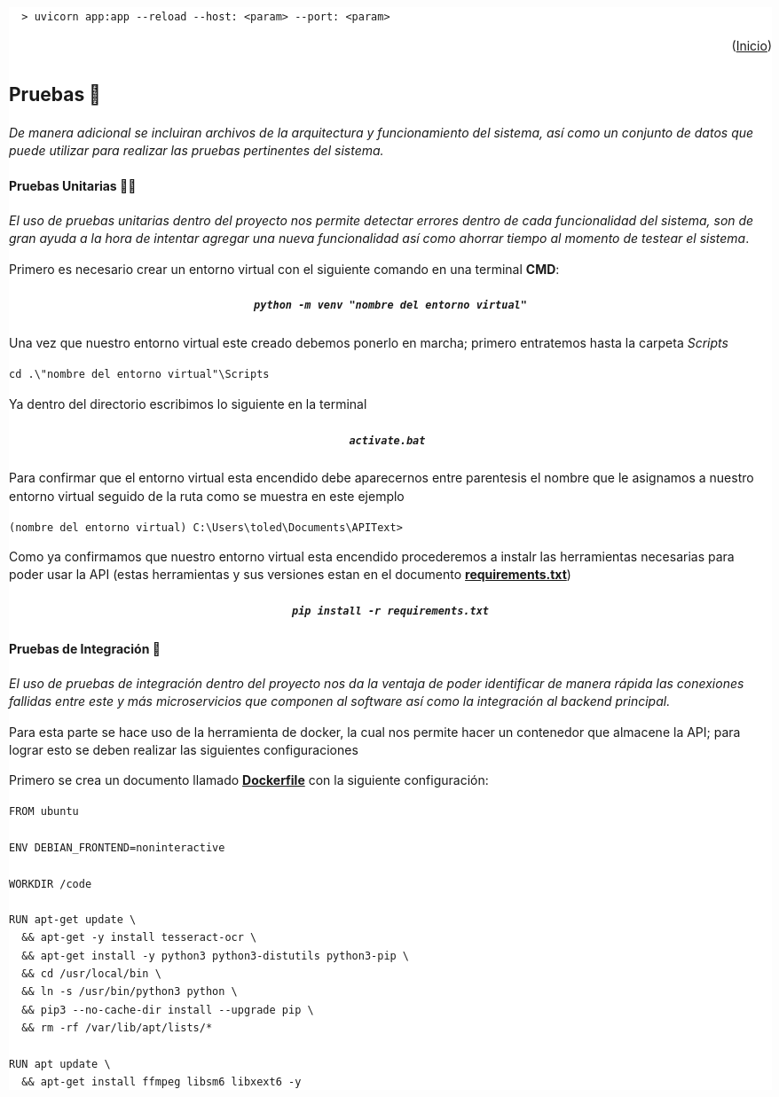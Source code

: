       > uvicorn app:app --reload --host: <param> --port: <param>

<p align="right">(<a href="#intro">Inicio</a>)</p>


## Pruebas 🔩

_De manera adicional se incluiran archivos de la arquitectura y funcionamiento del sistema, así como un conjunto de datos que puede utilizar para realizar las pruebas pertinentes del sistema._

#### Pruebas Unitarias 👨‍💻

_El uso de pruebas unitarias dentro del proyecto nos permite detectar errores dentro de cada funcionalidad del sistema, son de gran ayuda a la hora de intentar agregar una nueva funcionalidad así como ahorrar tiempo al momento de testear el sistema_.


Primero es necesario crear un entorno virtual con el siguiente comando en una terminal **CMD**:

<h5 align="center"><code>python -m venv "nombre del entorno virtual"</code></h5>

Una vez que nuestro entorno virtual este creado debemos ponerlo en marcha; primero entratemos hasta la carpeta _Scripts_

<code>cd .\\"nombre del entorno virtual"\Scripts</code>

Ya dentro del directorio escribimos lo siguiente en la terminal

<h5 align="center"><code>activate.bat </code></h5>

Para confirmar que el entorno virtual esta encendido debe aparecernos entre parentesis el nombre que le asignamos a nuestro entorno virtual seguido de la ruta como se muestra en este ejemplo

```
(nombre del entorno virtual) C:\Users\toled\Documents\APIText>
```

Como ya confirmamos que nuestro entorno virtual esta encendido procederemos a instalr las herramientas necesarias para poder usar la API (estas herramientas y sus versiones estan en el documento <a href="https://github.com/ThunderGer23/APIText/blob/R2D2/requirements.txt">**requirements.txt**</a>)

<h5 align="center"><code>pip install -r requirements.txt</code></h5>

#### Pruebas de Integración 🔌

_El uso de pruebas de integración dentro del proyecto nos da la ventaja de poder identificar de manera rápida las conexiones fallidas entre este y más microservicios que componen al software así como la integración al backend principal._

Para esta parte se hace uso de la herramienta de docker, la cual nos permite hacer un contenedor que almacene la API; para lograr esto se deben realizar las siguientes configuraciones

Primero se crea un documento llamado <a href="https://github.com/ThunderGer23/APIText/blob/R2D2/Dockerfile">**Dockerfile**</a> con la siguiente configuración:

~~~
FROM ubuntu

ENV DEBIAN_FRONTEND=noninteractive

WORKDIR /code

RUN apt-get update \
  && apt-get -y install tesseract-ocr \
  && apt-get install -y python3 python3-distutils python3-pip \
  && cd /usr/local/bin \
  && ln -s /usr/bin/python3 python \
  && pip3 --no-cache-dir install --upgrade pip \
  && rm -rf /var/lib/apt/lists/*

RUN apt update \
  && apt-get install ffmpeg libsm6 libxext6 -y
~~~